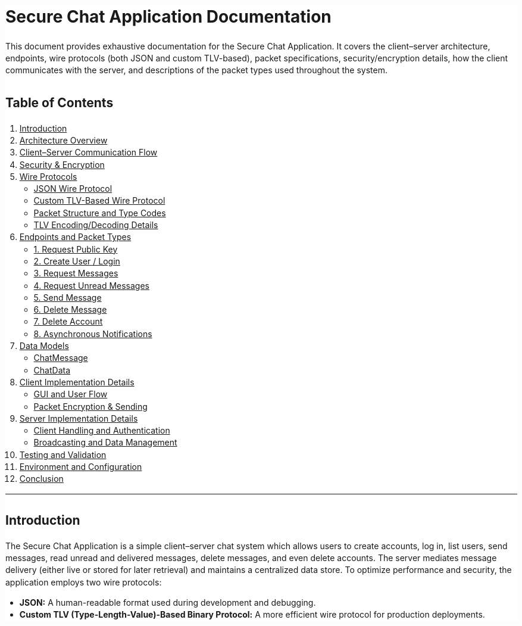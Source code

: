 # Secure Chat Application Documentation

This document provides exhaustive documentation for the Secure Chat Application. It covers the client–server architecture, endpoints, wire protocols (both JSON and custom TLV-based), packet specifications, security/encryption details, how the client communicates with the server, and descriptions of the packet types used throughout the system.

Table of Contents
-----------------
1. [Introduction](#introduction)
2. [Architecture Overview](#architecture-overview)
3. [Client–Server Communication Flow](#client–server-communication-flow)
4. [Security & Encryption](#security--encryption)
5. [Wire Protocols](#wire-protocols)
   - [JSON Wire Protocol](#json-wire-protocol)
   - [Custom TLV-Based Wire Protocol](#custom-tlv-based-wire-protocol)
   - [Packet Structure and Type Codes](#packet-structure-and-type-codes)
   - [TLV Encoding/Decoding Details](#tlv-encodingdecoding-details)
6. [Endpoints and Packet Types](#endpoints-and-packet-types)
   - [1. Request Public Key](#1-request-public-key)
   - [2. Create User / Login](#2-create-user--login)
   - [3. Request Messages](#3-request-messages)
   - [4. Request Unread Messages](#4-request-unread-messages)
   - [5. Send Message](#5-send-message)
   - [6. Delete Message](#6-delete-message)
   - [7. Delete Account](#7-delete-account)
   - [8. Asynchronous Notifications](#8-asynchronous-notifications)
7. [Data Models](#data-models)
   - [ChatMessage](#chatmessage)
   - [ChatData](#chatdata)
8. [Client Implementation Details](#client-implementation-details)
   - [GUI and User Flow](#gui-and-user-flow)
   - [Packet Encryption & Sending](#packet-encryption--sending)
9. [Server Implementation Details](#server-implementation-details)
   - [Client Handling and Authentication](#client-handling-and-authentication)
   - [Broadcasting and Data Management](#broadcasting-and-data-management)
10. [Testing and Validation](#testing-and-validation)
11. [Environment and Configuration](#environment-and-configuration)
12. [Conclusion](#conclusion)

---

## Introduction

The Secure Chat Application is a simple client–server chat system which allows users to create accounts, log in, list users, send messages, read unread and delivered messages, delete messages, and even delete accounts. The server mediates message delivery (either live or stored for later retrieval) and maintains a centralized data store. To optimize performance and security, the application employs two wire protocols:

- **JSON:** A human-readable format used during development and debugging.
- **Custom TLV (Type-Length-Value)-Based Binary Protocol:** A more efficient wire protocol for production deployments.
